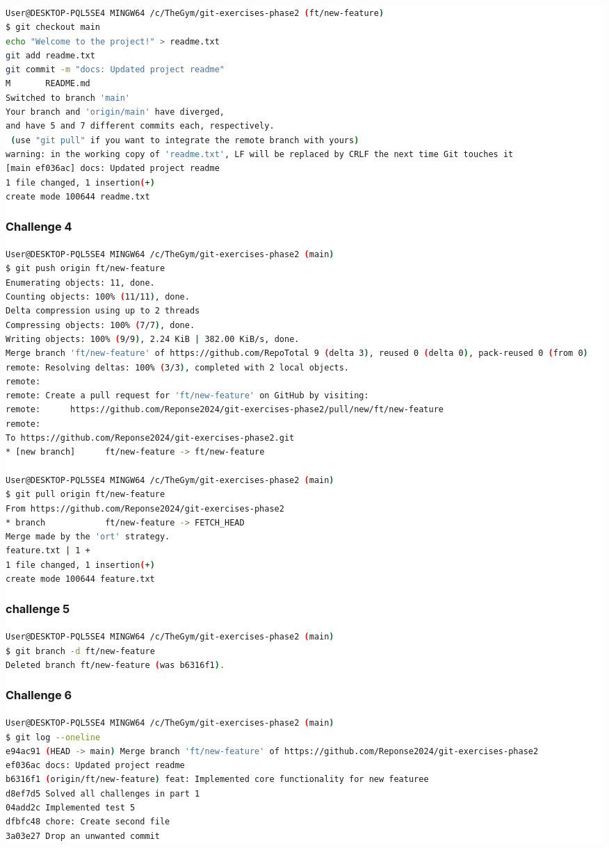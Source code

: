  ``` bash
 User@DESKTOP-PQL5SE4 MINGW64 /c/TheGym/git-exercises-phase2 (ft/new-feature)
$ git checkout main
echo "Welcome to the project!" > readme.txt
git add readme.txt
git commit -m "docs: Updated project readme"
M       README.md
Switched to branch 'main'
Your branch and 'origin/main' have diverged,
and have 5 and 7 different commits each, respectively.  
  (use "git pull" if you want to integrate the remote branch with yours)
warning: in the working copy of 'readme.txt', LF will be replaced by CRLF the next time Git touches it
[main ef036ac] docs: Updated project readme
 1 file changed, 1 insertion(+)
 create mode 100644 readme.txt
 ```
 ### Challenge 4
 ```bash
 User@DESKTOP-PQL5SE4 MINGW64 /c/TheGym/git-exercises-phase2 (main)
$ git push origin ft/new-feature
Enumerating objects: 11, done.
Counting objects: 100% (11/11), done.
Delta compression using up to 2 threads
Compressing objects: 100% (7/7), done.
Writing objects: 100% (9/9), 2.24 KiB | 382.00 KiB/s, done.
Merge branch 'ft/new-feature' of https://github.com/RepoTotal 9 (delta 3), reused 0 (delta 0), pack-reused 0 (from 0)
remote: Resolving deltas: 100% (3/3), completed with 2 local objects.
remote:
remote: Create a pull request for 'ft/new-feature' on GitHub by visiting:
remote:      https://github.com/Reponse2024/git-exercises-phase2/pull/new/ft/new-feature
remote:
To https://github.com/Reponse2024/git-exercises-phase2.git
 * [new branch]      ft/new-feature -> ft/new-feature   

User@DESKTOP-PQL5SE4 MINGW64 /c/TheGym/git-exercises-phase2 (main)
$ git pull origin ft/new-feature
From https://github.com/Reponse2024/git-exercises-phase2
 * branch            ft/new-feature -> FETCH_HEAD       
Merge made by the 'ort' strategy.
 feature.txt | 1 +
 1 file changed, 1 insertion(+)
 create mode 100644 feature.txt
 ```
 ### challenge 5
 ``` bash
 User@DESKTOP-PQL5SE4 MINGW64 /c/TheGym/git-exercises-phase2 (main)
$ git branch -d ft/new-feature
Deleted branch ft/new-feature (was b6316f1).
```
### Challenge 6
```bash
User@DESKTOP-PQL5SE4 MINGW64 /c/TheGym/git-exercises-phase2 (main)
$ git log --oneline
e94ac91 (HEAD -> main) Merge branch 'ft/new-feature' of https://github.com/Reponse2024/git-exercises-phase2     
ef036ac docs: Updated project readme
b6316f1 (origin/ft/new-feature) feat: Implemented core functionality for new featuree
d8ef7d5 Solved all challenges in part 1
04add2c Implemented test 5
dfbfc48 chore: Create second file
3a03e27 Drop an unwanted commit
```